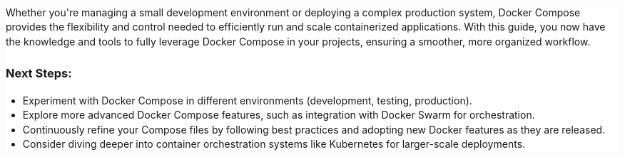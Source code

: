 Whether you're managing a small development environment or deploying a complex production system, Docker Compose provides the flexibility and control needed to efficiently run and scale containerized applications. With this guide, you now have the knowledge and tools to fully leverage Docker Compose in your projects, ensuring a smoother, more organized workflow.

### Next Steps:
- Experiment with Docker Compose in different environments (development, testing, production).
- Explore more advanced Docker Compose features, such as integration with Docker Swarm for orchestration.
- Continuously refine your Compose files by following best practices and adopting new Docker features as they are released.
- Consider diving deeper into container orchestration systems like Kubernetes for larger-scale deployments.
